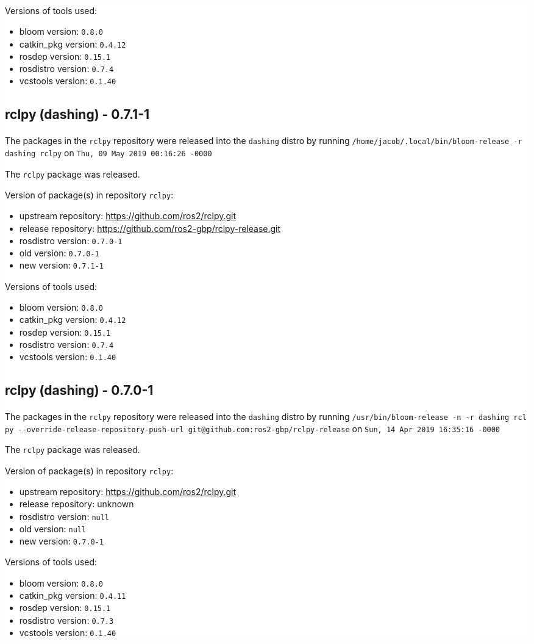 Versions of tools used:

- bloom version: `0.8.0`
- catkin_pkg version: `0.4.12`
- rosdep version: `0.15.1`
- rosdistro version: `0.7.4`
- vcstools version: `0.1.40`


## rclpy (dashing) - 0.7.1-1

The packages in the `rclpy` repository were released into the `dashing` distro by running `/home/jacob/.local/bin/bloom-release -r dashing rclpy` on `Thu, 09 May 2019 00:16:26 -0000`

The `rclpy` package was released.

Version of package(s) in repository `rclpy`:

- upstream repository: https://github.com/ros2/rclpy.git
- release repository: https://github.com/ros2-gbp/rclpy-release.git
- rosdistro version: `0.7.0-1`
- old version: `0.7.0-1`
- new version: `0.7.1-1`

Versions of tools used:

- bloom version: `0.8.0`
- catkin_pkg version: `0.4.12`
- rosdep version: `0.15.1`
- rosdistro version: `0.7.4`
- vcstools version: `0.1.40`


## rclpy (dashing) - 0.7.0-1

The packages in the `rclpy` repository were released into the `dashing` distro by running `/usr/bin/bloom-release -n -r dashing rclpy --override-release-repository-push-url git@github.com:ros2-gbp/rclpy-release` on `Sun, 14 Apr 2019 16:35:16 -0000`

The `rclpy` package was released.

Version of package(s) in repository `rclpy`:

- upstream repository: https://github.com/ros2/rclpy.git
- release repository: unknown
- rosdistro version: `null`
- old version: `null`
- new version: `0.7.0-1`

Versions of tools used:

- bloom version: `0.8.0`
- catkin_pkg version: `0.4.11`
- rosdep version: `0.15.1`
- rosdistro version: `0.7.3`
- vcstools version: `0.1.40`
